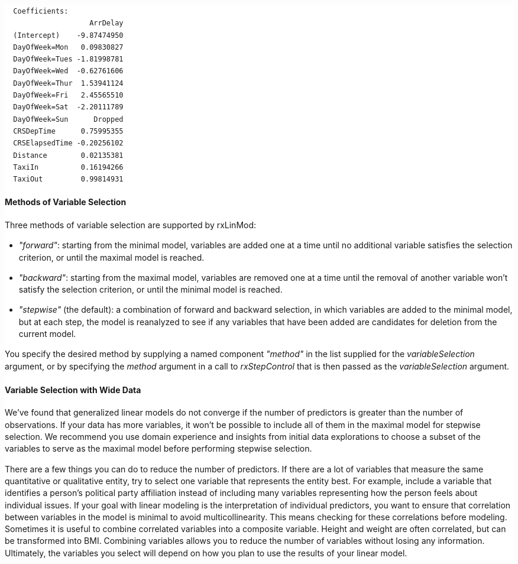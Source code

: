 	  Coefficients:
						ArrDelay
	  (Intercept)    -9.87474950
	  DayOfWeek=Mon   0.09830827
	  DayOfWeek=Tues -1.81998781
	  DayOfWeek=Wed  -0.62761606
	  DayOfWeek=Thur  1.53941124
	  DayOfWeek=Fri   2.45565510
	  DayOfWeek=Sat  -2.20111789
	  DayOfWeek=Sun      Dropped
	  CRSDepTime      0.75995355
	  CRSElapsedTime -0.20256102
	  Distance        0.02135381
	  TaxiIn          0.16194266
	  TaxiOut         0.99814931
	  
#### Methods of Variable Selection

Three methods of variable selection are supported by rxLinMod:

-   *"forward"*: starting from the minimal model, variables are added one at a time until no additional variable satisfies the selection criterion, or until the maximal model is reached.

-   *"backward"*: starting from the maximal model, variables are removed one at a time until the removal of another variable won’t satisfy the selection criterion, or until the minimal model is reached.

-   *"stepwise"* (the default): a combination of forward and backward selection, in which variables are added to the minimal model, but at each step, the model is reanalyzed to see if any variables that have been added are candidates for deletion from the current model.

You specify the desired method by supplying a named component *"method"* in the list supplied for the *variableSelection* argument, or by specifying the *method* argument in a call to *rxStepControl* that is then passed as the *variableSelection* argument.

#### Variable Selection with Wide Data

We’ve found that generalized linear models do not converge if the number of predictors is greater than the number of observations. If your data has more variables, it won’t be possible to include all of them in the maximal model for stepwise selection. We recommend you use domain experience and insights from initial data explorations to choose a subset of the variables to serve as the maximal model before performing stepwise selection.

There are a few things you can do to reduce the number of predictors. If there are a lot of variables that measure the same quantitative or qualitative entity, try to select one variable that represents the entity best. For example, include a variable that identifies a person’s political party affiliation instead of including many variables representing how the person feels about individual issues. If your goal with linear modeling is the interpretation of individual predictors, you want to ensure that correlation between variables in the model is minimal to avoid multicollinearity. This means checking for these correlations before modeling. Sometimes it is useful to combine correlated variables into a composite variable. Height and weight are often correlated, but can be transformed into BMI. Combining variables allows you to reduce the number of variables without losing any information. Ultimately, the variables you select will depend on how you plan to use the results of your linear model.
